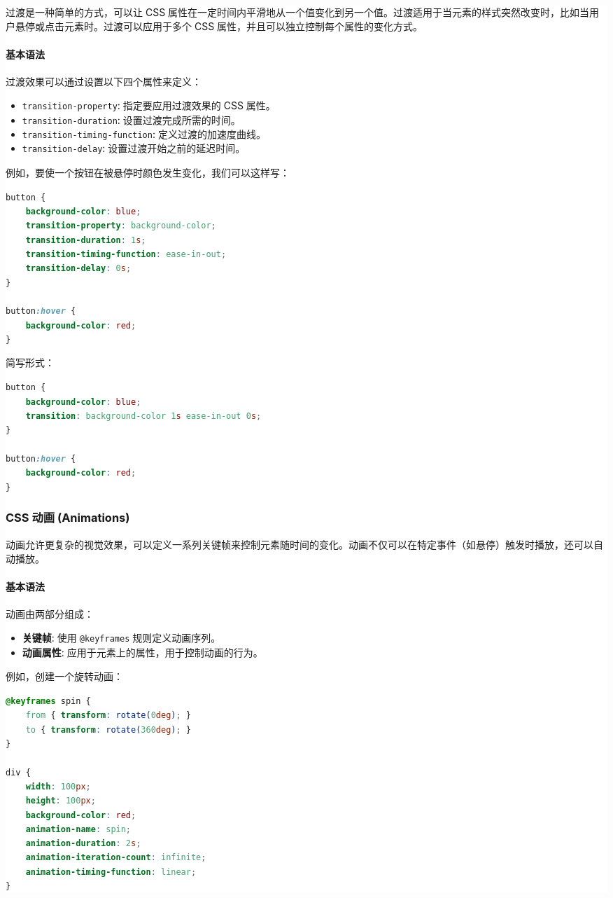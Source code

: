 过渡是一种简单的方式，可以让 CSS 属性在一定时间内平滑地从一个值变化到另一个值。过渡适用于当元素的样式突然改变时，比如当用户悬停或点击元素时。过渡可以应用于多个 CSS 属性，并且可以独立控制每个属性的变化方式。

#### 基本语法

过渡效果可以通过设置以下四个属性来定义：

- `transition-property`: 指定要应用过渡效果的 CSS 属性。
- `transition-duration`: 设置过渡完成所需的时间。
- `transition-timing-function`: 定义过渡的加速度曲线。
- `transition-delay`: 设置过渡开始之前的延迟时间。

例如，要使一个按钮在被悬停时颜色发生变化，我们可以这样写：

```css
button {
    background-color: blue;
    transition-property: background-color;
    transition-duration: 1s;
    transition-timing-function: ease-in-out;
    transition-delay: 0s;
}

button:hover {
    background-color: red;
}
```

简写形式：

```css
button {
    background-color: blue;
    transition: background-color 1s ease-in-out 0s;
}

button:hover {
    background-color: red;
}
```

### CSS 动画 (Animations)

动画允许更复杂的视觉效果，可以定义一系列关键帧来控制元素随时间的变化。动画不仅可以在特定事件（如悬停）触发时播放，还可以自动播放。

#### 基本语法

动画由两部分组成：

- **关键帧**: 使用 `@keyframes` 规则定义动画序列。
- **动画属性**: 应用于元素上的属性，用于控制动画的行为。

例如，创建一个旋转动画：

```css
@keyframes spin {
    from { transform: rotate(0deg); }
    to { transform: rotate(360deg); }
}

div {
    width: 100px;
    height: 100px;
    background-color: red;
    animation-name: spin;
    animation-duration: 2s;
    animation-iteration-count: infinite;
    animation-timing-function: linear;
}
```